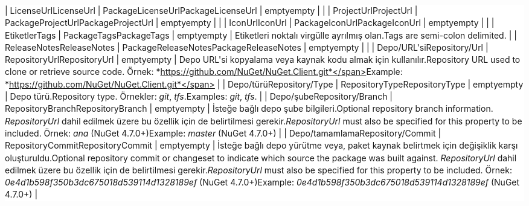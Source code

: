 | <span data-ttu-id="f72d7-160">LicenseUrl</span><span class="sxs-lookup"><span data-stu-id="f72d7-160">LicenseUrl</span></span> | <span data-ttu-id="f72d7-161">PackageLicenseUrl</span><span class="sxs-lookup"><span data-stu-id="f72d7-161">PackageLicenseUrl</span></span> | <span data-ttu-id="f72d7-162">empty</span><span class="sxs-lookup"><span data-stu-id="f72d7-162">empty</span></span> | |
| <span data-ttu-id="f72d7-163">ProjectUrl</span><span class="sxs-lookup"><span data-stu-id="f72d7-163">ProjectUrl</span></span> | <span data-ttu-id="f72d7-164">PackageProjectUrl</span><span class="sxs-lookup"><span data-stu-id="f72d7-164">PackageProjectUrl</span></span> | <span data-ttu-id="f72d7-165">empty</span><span class="sxs-lookup"><span data-stu-id="f72d7-165">empty</span></span> | |
| <span data-ttu-id="f72d7-166">IconUrl</span><span class="sxs-lookup"><span data-stu-id="f72d7-166">IconUrl</span></span> | <span data-ttu-id="f72d7-167">PackageIconUrl</span><span class="sxs-lookup"><span data-stu-id="f72d7-167">PackageIconUrl</span></span> | <span data-ttu-id="f72d7-168">empty</span><span class="sxs-lookup"><span data-stu-id="f72d7-168">empty</span></span> | |
| <span data-ttu-id="f72d7-169">Etiketler</span><span class="sxs-lookup"><span data-stu-id="f72d7-169">Tags</span></span> | <span data-ttu-id="f72d7-170">PackageTags</span><span class="sxs-lookup"><span data-stu-id="f72d7-170">PackageTags</span></span> | <span data-ttu-id="f72d7-171">empty</span><span class="sxs-lookup"><span data-stu-id="f72d7-171">empty</span></span> | <span data-ttu-id="f72d7-172">Etiketleri noktalı virgülle ayrılmış olan.</span><span class="sxs-lookup"><span data-stu-id="f72d7-172">Tags are semi-colon delimited.</span></span> |
| <span data-ttu-id="f72d7-173">ReleaseNotes</span><span class="sxs-lookup"><span data-stu-id="f72d7-173">ReleaseNotes</span></span> | <span data-ttu-id="f72d7-174">PackageReleaseNotes</span><span class="sxs-lookup"><span data-stu-id="f72d7-174">PackageReleaseNotes</span></span> | <span data-ttu-id="f72d7-175">empty</span><span class="sxs-lookup"><span data-stu-id="f72d7-175">empty</span></span> | |
| <span data-ttu-id="f72d7-176">Depo/URL'si</span><span class="sxs-lookup"><span data-stu-id="f72d7-176">Repository/Url</span></span> | <span data-ttu-id="f72d7-177">RepositoryUrl</span><span class="sxs-lookup"><span data-stu-id="f72d7-177">RepositoryUrl</span></span> | <span data-ttu-id="f72d7-178">empty</span><span class="sxs-lookup"><span data-stu-id="f72d7-178">empty</span></span> | <span data-ttu-id="f72d7-179">Depo URL'si kopyalama veya kaynak kodu almak için kullanılır.</span><span class="sxs-lookup"><span data-stu-id="f72d7-179">Repository URL used to clone or retrieve source code.</span></span> <span data-ttu-id="f72d7-180">Örnek: *https://github.com/NuGet/NuGet.Client.git*</span><span class="sxs-lookup"><span data-stu-id="f72d7-180">Example: *https://github.com/NuGet/NuGet.Client.git*</span></span> |
| <span data-ttu-id="f72d7-181">Depo/türü</span><span class="sxs-lookup"><span data-stu-id="f72d7-181">Repository/Type</span></span> | <span data-ttu-id="f72d7-182">RepositoryType</span><span class="sxs-lookup"><span data-stu-id="f72d7-182">RepositoryType</span></span> | <span data-ttu-id="f72d7-183">empty</span><span class="sxs-lookup"><span data-stu-id="f72d7-183">empty</span></span> | <span data-ttu-id="f72d7-184">Depo türü.</span><span class="sxs-lookup"><span data-stu-id="f72d7-184">Repository type.</span></span> <span data-ttu-id="f72d7-185">Örnekler: *git*, *tfs*.</span><span class="sxs-lookup"><span data-stu-id="f72d7-185">Examples: *git*, *tfs*.</span></span> |
| <span data-ttu-id="f72d7-186">Depo/şube</span><span class="sxs-lookup"><span data-stu-id="f72d7-186">Repository/Branch</span></span> | <span data-ttu-id="f72d7-187">RepositoryBranch</span><span class="sxs-lookup"><span data-stu-id="f72d7-187">RepositoryBranch</span></span> | <span data-ttu-id="f72d7-188">empty</span><span class="sxs-lookup"><span data-stu-id="f72d7-188">empty</span></span> | <span data-ttu-id="f72d7-189">İsteğe bağlı depo şube bilgileri.</span><span class="sxs-lookup"><span data-stu-id="f72d7-189">Optional repository branch information.</span></span> <span data-ttu-id="f72d7-190">*RepositoryUrl* dahil edilmek üzere bu özellik için de belirtilmesi gerekir.</span><span class="sxs-lookup"><span data-stu-id="f72d7-190">*RepositoryUrl* must also be specified for this property to be included.</span></span> <span data-ttu-id="f72d7-191">Örnek: *ana* (NuGet 4.7.0+)</span><span class="sxs-lookup"><span data-stu-id="f72d7-191">Example: *master* (NuGet 4.7.0+)</span></span> |
| <span data-ttu-id="f72d7-192">Depo/tamamlama</span><span class="sxs-lookup"><span data-stu-id="f72d7-192">Repository/Commit</span></span> | <span data-ttu-id="f72d7-193">RepositoryCommit</span><span class="sxs-lookup"><span data-stu-id="f72d7-193">RepositoryCommit</span></span> | <span data-ttu-id="f72d7-194">empty</span><span class="sxs-lookup"><span data-stu-id="f72d7-194">empty</span></span> | <span data-ttu-id="f72d7-195">İsteğe bağlı depo yürütme veya, paket kaynak belirtmek için değişiklik karşı oluşturuldu.</span><span class="sxs-lookup"><span data-stu-id="f72d7-195">Optional repository commit or changeset to indicate which source the package was built against.</span></span> <span data-ttu-id="f72d7-196">*RepositoryUrl* dahil edilmek üzere bu özellik için de belirtilmesi gerekir.</span><span class="sxs-lookup"><span data-stu-id="f72d7-196">*RepositoryUrl* must also be specified for this property to be included.</span></span> <span data-ttu-id="f72d7-197">Örnek: *0e4d1b598f350b3dc675018d539114d1328189ef* (NuGet 4.7.0+)</span><span class="sxs-lookup"><span data-stu-id="f72d7-197">Example: *0e4d1b598f350b3dc675018d539114d1328189ef* (NuGet 4.7.0+)</span></span> |